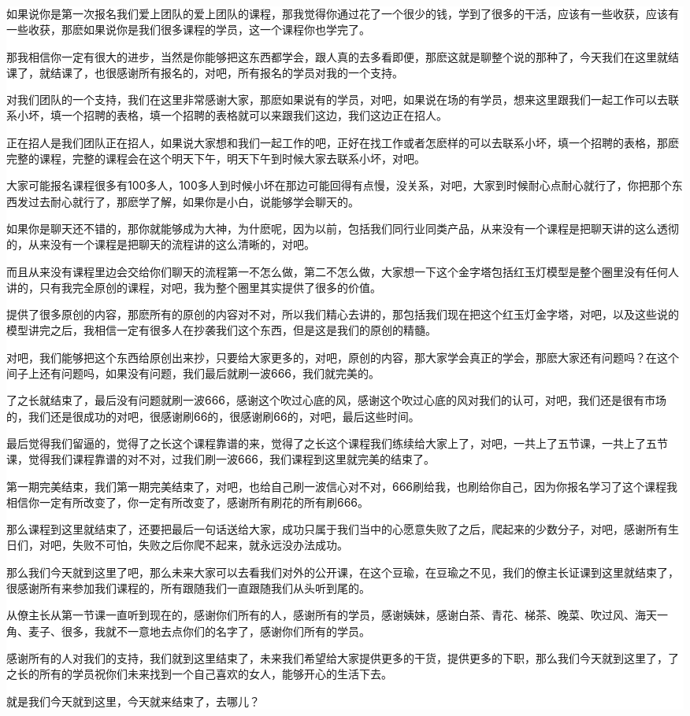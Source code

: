 如果说你是第一次报名我们爱上团队的爱上团队的课程，那我觉得你通过花了一个很少的钱，学到了很多的干活，应该有一些收获，应该有一些收获，那麽如果说你是我们很多课程的学员，这一个课程你也学完了。

那我相信你一定有很大的进步，当然是你能够把这东西都学会，跟人真的去多看即便，那麽这就是聊整个说的那种了，今天我们在这里就结课了，就结课了，也很感谢所有报名的，对吧，所有报名的学员对我的一个支持。

对我们团队的一个支持，我们在这里非常感谢大家，那麽如果说有的学员，对吧，如果说在场的有学员，想来这里跟我们一起工作可以去联系小坏，填一个招聘的表格，填一个招聘的表格就可以来跟我们这边，我们这边正在招人。

正在招人是我们团队正在招人，如果说大家想和我们一起工作的吧，正好在找工作或者怎麽样的可以去联系小坏，填一个招聘的表格，那麽完整的课程，完整的课程会在这个明天下午，明天下午到时候大家去联系小坏，对吧。

大家可能报名课程很多有100多人，100多人到时候小坏在那边可能回得有点慢，没关系，对吧，大家到时候耐心点耐心就行了，你把那个东西发过去耐心就行了，那麽学了解，如果你是小白，说能够学会聊天的。

如果你是聊天还不错的，那你就能够成为大神，为什麽呢，因为以前，包括我们同行业同类产品，从来没有一个课程是把聊天讲的这么透彻的，从来没有一个课程是把聊天的流程讲的这么清晰的，对吧。

而且从来没有课程里边会交给你们聊天的流程第一不怎么做，第二不怎么做，大家想一下这个金字塔包括红玉灯模型是整个圈里没有任何人讲的，只有我完全原创的课程，对吧，我为整个圈里其实提供了很多的价值。

提供了很多原创的内容，那麽所有的原创的内容对不对，所以我们精心去讲的，那包括我们现在把这个红玉灯金字塔，对吧，以及这些说的模型讲完之后，我相信一定有很多人在抄袭我们这个东西，但是这是我们的原创的精髓。

对吧，我们能够把这个东西给原创出来抄，只要给大家更多的，对吧，原创的内容，那大家学会真正的学会，那麽大家还有问题吗？在这个间子上还有问题吗，如果没有问题，我们最后就刷一波666，我们就完美的。

了之长就结束了，最后没有问题就刷一波666，感谢这个吹过心底的风，感谢这个吹过心底的风对我们的认可，对吧，我们还是很有市场的，我们还是很成功的对吧，很感谢刷66的，很感谢刷66的，对吧，最后这些时间。

最后觉得我们留逼的，觉得了之长这个课程靠谱的来，觉得了之长这个课程我们练续给大家上了，对吧，一共上了五节课，一共上了五节课，觉得我们课程靠谱的对不对，过我们刷一波666，我们课程到这里就完美的结束了。

第一期完美结束，我们第一期完美结束了，对吧，也给自己刷一波信心对不对，666刷给我，也刷给你自己，因为你报名学习了这个课程我相信你一定有所改变了，你一定有所改变了，感谢所有刷花的所有刷666。

那么课程到这里就结束了，还要把最后一句话送给大家，成功只属于我们当中的心愿意失败了之后，爬起来的少数分子，对吧，感谢所有生日们，对吧，失败不可怕，失败之后你爬不起来，就永远没办法成功。

那么我们今天就到这里了吧，那么未来大家可以去看我们对外的公开课，在这个豆瑜，在豆瑜之不见，我们的僚主长证课到这里就结束了，很感谢所有来参加我们课程的，所有跟随我们一直跟随我们从头听到尾的。

从僚主长从第一节课一直听到现在的，感谢你们所有的人，感谢所有的学员，感谢姨妹，感谢白茶、青花、梯茶、晚菜、吹过风、海天一角、麦子、很多，我就不一意地去点你们的名字了，感谢你们所有的学员。

感谢所有的人对我们的支持，我们就到这里结束了，未来我们希望给大家提供更多的干货，提供更多的下职，那么我们今天就到这里了，了之长的所有的学员祝你们未来找到一个自己喜欢的女人，能够开心的生活下去。

就是我们今天就到这里，今天就来结束了，去哪儿？